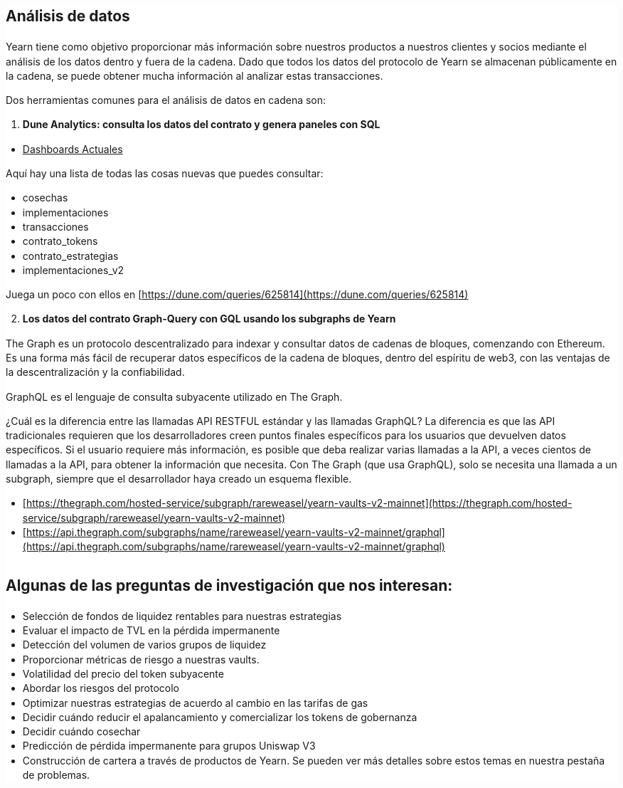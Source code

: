 ## Análisis de datos
  
Yearn tiene como objetivo proporcionar más información sobre nuestros productos a nuestros clientes y socios mediante el análisis de los datos dentro y fuera de la cadena. Dado que todos los datos del protocolo de Yearn se almacenan públicamente en la cadena, se puede obtener mucha información al analizar estas transacciones.
  
Dos herramientas comunes para el análisis de datos en cadena son:
  
1. **Dune Analytics: consulta los datos del contrato y genera paneles con SQL**

- [Dashboards Actuales](https://dune.com/projects/yearn)

Aquí hay una lista de todas las cosas nuevas que puedes consultar:
  
- cosechas
- implementaciones
- transacciones
- contrato_tokens
- contrato_estrategias
- implementaciones_v2

Juega un poco con ellos en [https://dune.com/queries/625814](https://dune.com/queries/625814)

2. **Los datos del contrato Graph-Query con GQL usando los subgraphs de Yearn**

The Graph es un protocolo descentralizado para indexar y consultar datos de cadenas de bloques, comenzando con Ethereum. Es una forma más fácil de recuperar datos específicos de la cadena de bloques, dentro del espíritu de web3, con las ventajas de la descentralización y la confiabilidad.

GraphQL es el lenguaje de consulta subyacente utilizado en The Graph.
  
¿Cuál es la diferencia entre las llamadas API RESTFUL estándar y las llamadas GraphQL? La diferencia es que las API tradicionales requieren que los desarrolladores creen puntos finales específicos para los usuarios que devuelven datos específicos. Si el usuario requiere más información, es posible que deba realizar varias llamadas a la API, a veces cientos de llamadas a la API, para obtener la información que necesita. Con The Graph (que usa GraphQL), solo se necesita una llamada a un subgraph, siempre que el desarrollador haya creado un esquema flexible.

- [https://thegraph.com/hosted-service/subgraph/rareweasel/yearn-vaults-v2-mainnet](https://thegraph.com/hosted-service/subgraph/rareweasel/yearn-vaults-v2-mainnet)
- [https://api.thegraph.com/subgraphs/name/rareweasel/yearn-vaults-v2-mainnet/graphql](https://api.thegraph.com/subgraphs/name/rareweasel/yearn-vaults-v2-mainnet/graphql)

## Algunas de las preguntas de investigación que nos interesan:

- Selección de fondos de liquidez rentables para nuestras estrategias
- Evaluar el impacto de TVL en la pérdida impermanente
- Detección del volumen de varios grupos de liquidez
- Proporcionar métricas de riesgo a nuestras vaults.
- Volatilidad del precio del token subyacente
- Abordar los riesgos del protocolo
- Optimizar nuestras estrategias de acuerdo al cambio en las tarifas de gas
- Decidir cuándo reducir el apalancamiento y comercializar los tokens de gobernanza
- Decidir cuándo cosechar
- Predicción de pérdida impermanente para grupos Uniswap V3
- Construcción de cartera a través de productos de Yearn.
  Se pueden ver más detalles sobre estos temas en nuestra pestaña de problemas.
